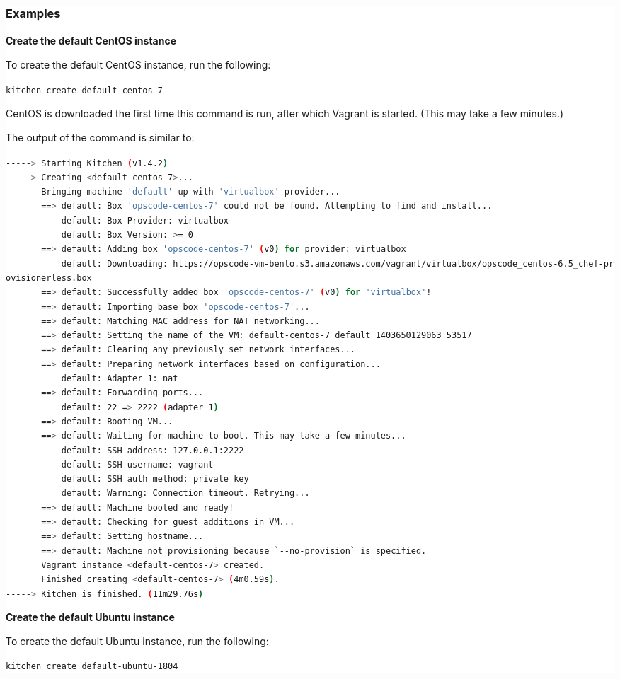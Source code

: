 ### Examples

**Create the default CentOS instance**

To create the default CentOS instance, run the following:

``` bash
kitchen create default-centos-7
```

CentOS is downloaded the first time this command is run, after which
Vagrant is started. (This may take a few minutes.)

The output of the command is similar to:

``` bash
-----> Starting Kitchen (v1.4.2)
-----> Creating <default-centos-7>...
       Bringing machine 'default' up with 'virtualbox' provider...
       ==> default: Box 'opscode-centos-7' could not be found. Attempting to find and install...
           default: Box Provider: virtualbox
           default: Box Version: >= 0
       ==> default: Adding box 'opscode-centos-7' (v0) for provider: virtualbox
           default: Downloading: https://opscode-vm-bento.s3.amazonaws.com/vagrant/virtualbox/opscode_centos-6.5_chef-provisionerless.box
       ==> default: Successfully added box 'opscode-centos-7' (v0) for 'virtualbox'!
       ==> default: Importing base box 'opscode-centos-7'...
       ==> default: Matching MAC address for NAT networking...
       ==> default: Setting the name of the VM: default-centos-7_default_1403650129063_53517
       ==> default: Clearing any previously set network interfaces...
       ==> default: Preparing network interfaces based on configuration...
           default: Adapter 1: nat
       ==> default: Forwarding ports...
           default: 22 => 2222 (adapter 1)
       ==> default: Booting VM...
       ==> default: Waiting for machine to boot. This may take a few minutes...
           default: SSH address: 127.0.0.1:2222
           default: SSH username: vagrant
           default: SSH auth method: private key
           default: Warning: Connection timeout. Retrying...
       ==> default: Machine booted and ready!
       ==> default: Checking for guest additions in VM...
       ==> default: Setting hostname...
       ==> default: Machine not provisioning because `--no-provision` is specified.
       Vagrant instance <default-centos-7> created.
       Finished creating <default-centos-7> (4m0.59s).
-----> Kitchen is finished. (11m29.76s)
```

**Create the default Ubuntu instance**

To create the default Ubuntu instance, run the following:

``` bash
kitchen create default-ubuntu-1804
```
